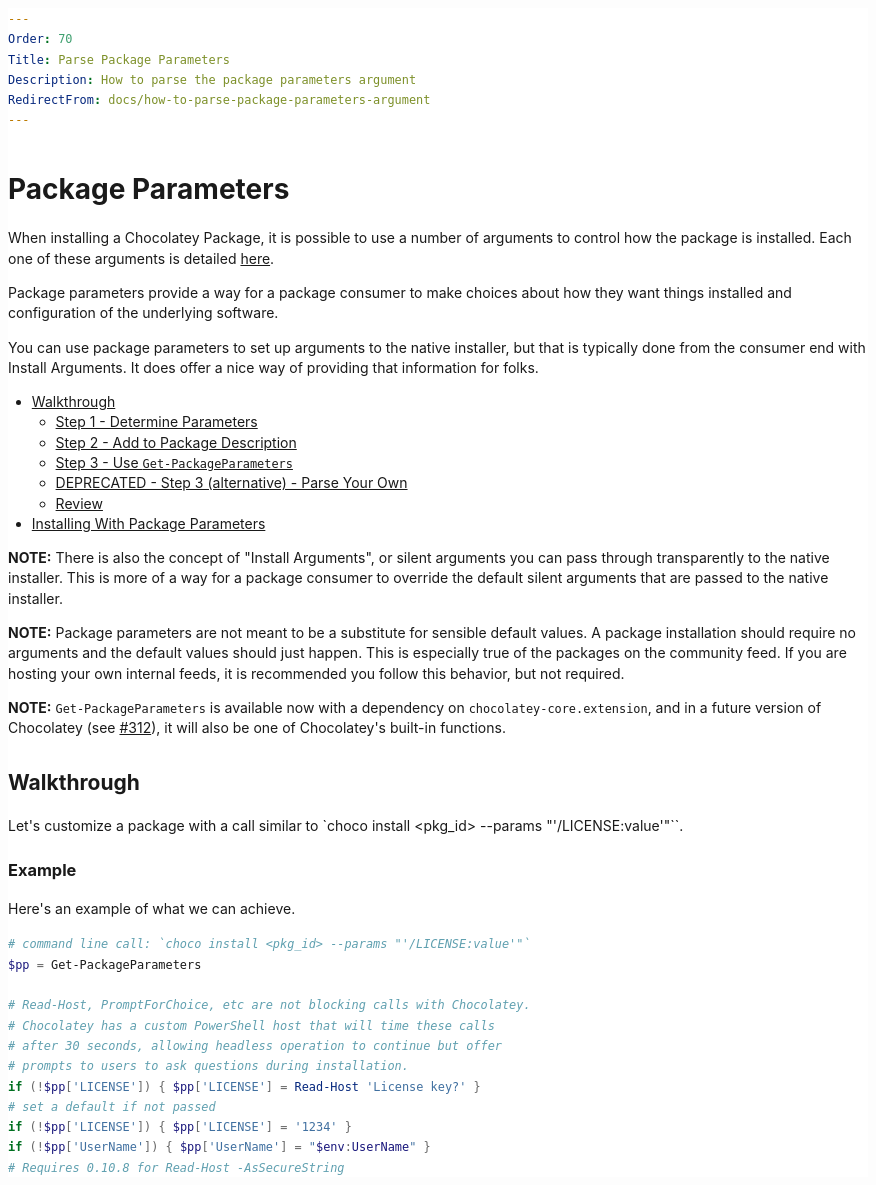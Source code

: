 ```yaml
---
Order: 70
Title: Parse Package Parameters
Description: How to parse the package parameters argument
RedirectFrom: docs/how-to-parse-package-parameters-argument
---
```


# Package Parameters

When installing a Chocolatey Package, it is possible to use a number of arguments to control how the package is installed.  Each one of these arguments is detailed [here](CommandsInstall).

Package parameters provide a way for a package consumer to make choices about how they want things installed and configuration of the underlying software.

You can use package parameters to set up arguments to the native installer, but that is typically done from the consumer end with Install Arguments. It does offer a nice way of providing that information for folks.

* [Walkthrough](#walkthrough)
   * [Step 1 - Determine Parameters](#step-1---determine-your-package-parameters)
   * [Step 2 - Add to Package Description](#step-2---add-package-parameters-to-the-description)
   * [Step 3 - Use `Get-PackageParameters`](#step-3---use-get-packageparameters)
   * [DEPRECATED - Step 3 (alternative) - Parse Your Own](#step-3-alternative---set-up-your-own-parsing)
   * [Review](#review-set-parameters)
* [Installing With Package Parameters](#installing-with-package-parameters)

**NOTE:** There is also the concept of "Install Arguments", or silent arguments you can pass through transparently to the native installer. This is more of a way for a package consumer to override the default silent arguments that are passed to the native installer.

**NOTE:** Package parameters are not meant to be a substitute for sensible default values. A package installation should require no arguments and the default values should just happen. This is especially true of the packages on the community feed. If you are hosting your own internal feeds, it is recommended you follow this behavior, but not required.

**NOTE:** `Get-PackageParameters` is available now with a dependency on `chocolatey-core.extension`, and in a future version of Chocolatey (see [#312](https://github.com/chocolatey/choco/issues/312)), it will also be one of Chocolatey's built-in functions.

## Walkthrough

Let's customize a package with a call similar to `choco install <pkg_id> --params "'/LICENSE:value'"``.

### Example

Here's an example of what we can achieve.

~~~powershell
# command line call: `choco install <pkg_id> --params "'/LICENSE:value'"`
$pp = Get-PackageParameters

# Read-Host, PromptForChoice, etc are not blocking calls with Chocolatey.
# Chocolatey has a custom PowerShell host that will time these calls
# after 30 seconds, allowing headless operation to continue but offer
# prompts to users to ask questions during installation.
if (!$pp['LICENSE']) { $pp['LICENSE'] = Read-Host 'License key?' }
# set a default if not passed
if (!$pp['LICENSE']) { $pp['LICENSE'] = '1234' }
if (!$pp['UserName']) { $pp['UserName'] = "$env:UserName" }
# Requires 0.10.8 for Read-Host -AsSecureString
~~~